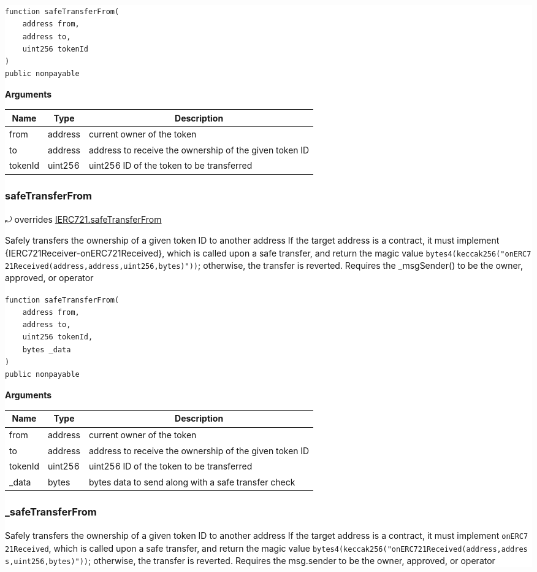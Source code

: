 ```solidity
function safeTransferFrom(
	address from,
	address to,
	uint256 tokenId
)
public nonpayable
```

**Arguments**

| Name        | Type           | Description  |
| ------------- |------------- | -----|
| from | address | current owner of the token | 
| to | address | address to receive the ownership of the given token ID | 
| tokenId | uint256 | uint256 ID of the token to be transferred | 

### safeTransferFrom

⤾ overrides [IERC721.safeTransferFrom](contracts/IERC721.md#safetransferfrom)

Safely transfers the ownership of a given token ID to another address
If the target address is a contract, it must implement {IERC721Receiver-onERC721Received},
which is called upon a safe transfer, and return the magic value
`bytes4(keccak256("onERC721Received(address,address,uint256,bytes)"))`; otherwise,
the transfer is reverted.
Requires the _msgSender() to be the owner, approved, or operator

```solidity
function safeTransferFrom(
	address from,
	address to,
	uint256 tokenId,
	bytes _data
)
public nonpayable
```

**Arguments**

| Name        | Type           | Description  |
| ------------- |------------- | -----|
| from | address | current owner of the token | 
| to | address | address to receive the ownership of the given token ID | 
| tokenId | uint256 | uint256 ID of the token to be transferred | 
| _data | bytes | bytes data to send along with a safe transfer check | 

### _safeTransferFrom

Safely transfers the ownership of a given token ID to another address
If the target address is a contract, it must implement `onERC721Received`,
which is called upon a safe transfer, and return the magic value
`bytes4(keccak256("onERC721Received(address,address,uint256,bytes)"))`; otherwise,
the transfer is reverted.
Requires the msg.sender to be the owner, approved, or operator
